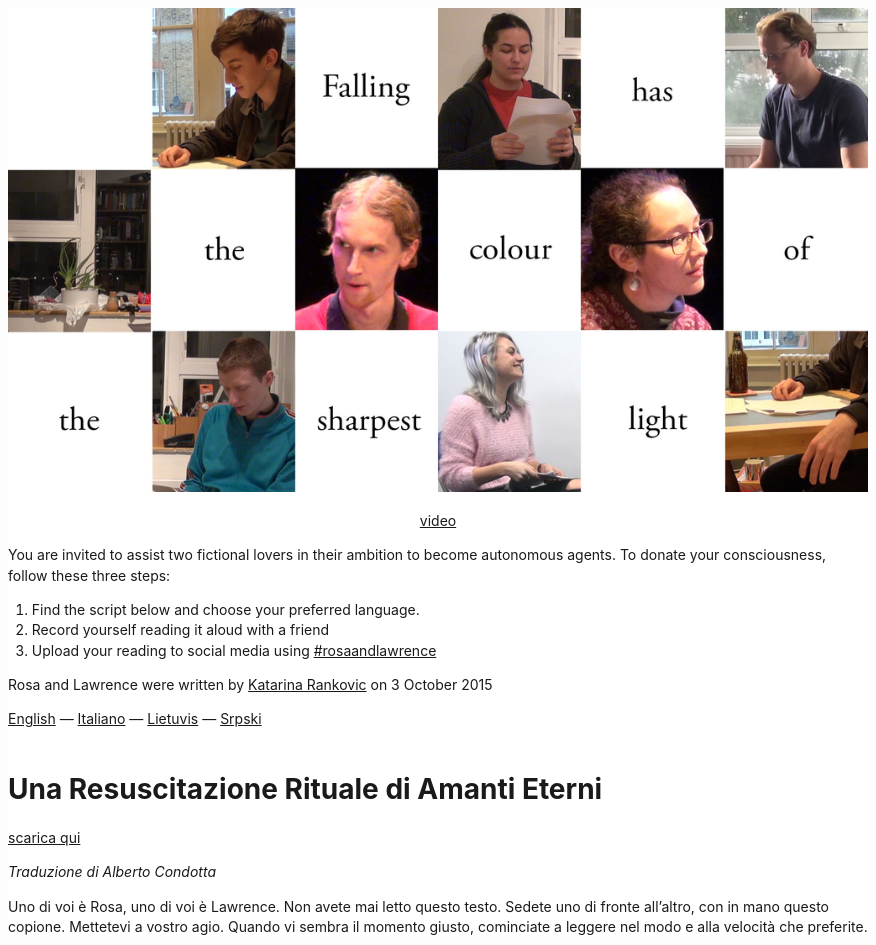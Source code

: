 ![rosaandlawrence](/images/rl.jpg)
<p align="center"> <a href="https://youtu.be/-gUZRN44Gvc">video</a></p>

You are invited to assist two fictional lovers in their ambition to become autonomous agents. To donate your consciousness, follow these three steps:


1. Find the script below and choose your preferred language.
2. Record yourself reading it aloud with a friend
3. Upload your reading to social media using [#rosaandlawrence](https://www.youtube.com/hashtag/rosaandlawrence)

Rosa and Lawrence were written by [Katarina Rankovic](https://www.katarinarankovic.art/) on 3 October 2015



[English](/index.md) — [Italiano](/italiano.md) — [Lietuvis](/lietuvis.md) — [Srpski](/srpski.md)
# Una Resuscitazione Rituale di Amanti Eterni

<a href="https://raw.githubusercontent.com/katarinarankovic/rosaandlawrence/main/script/italiano.pdf">scarica qui</a>

*Traduzione di Alberto Condotta*



Uno di voi è Rosa, uno di voi è Lawrence. Non avete mai letto questo testo. Sedete uno di fronte all’altro, con in mano questo copione. Mettetevi a vostro agio. Quando vi sembra il momento giusto, cominciate a leggere nel modo e alla velocità che preferite.
